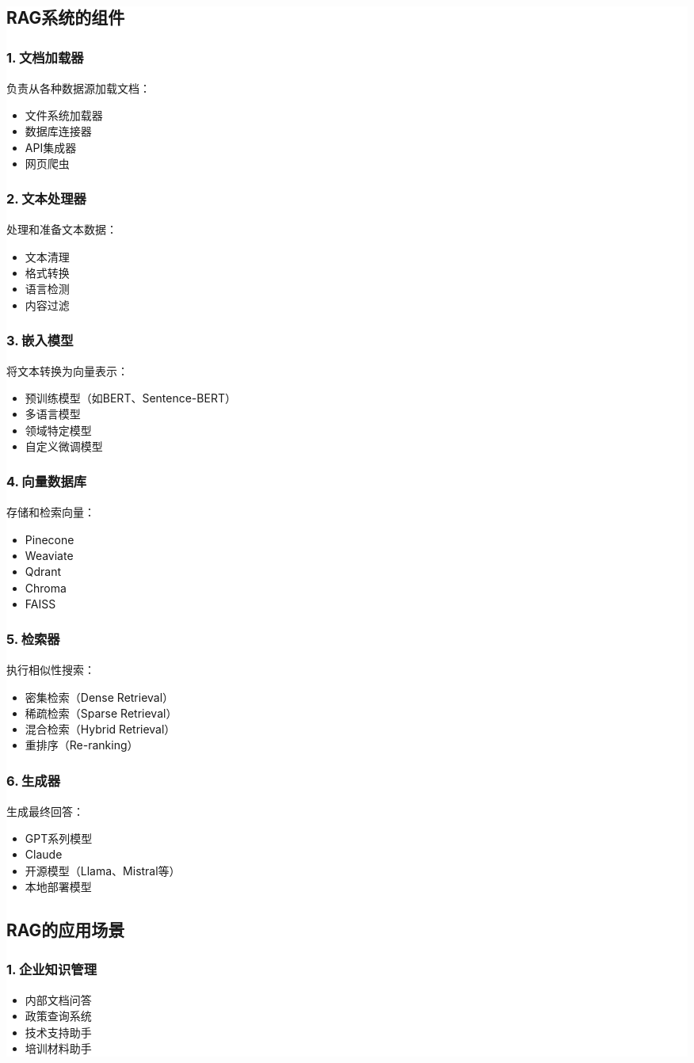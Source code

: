 ## RAG系统的组件

### 1. 文档加载器
负责从各种数据源加载文档：
- 文件系统加载器
- 数据库连接器
- API集成器
- 网页爬虫

### 2. 文本处理器
处理和准备文本数据：
- 文本清理
- 格式转换
- 语言检测
- 内容过滤

### 3. 嵌入模型
将文本转换为向量表示：
- 预训练模型（如BERT、Sentence-BERT）
- 多语言模型
- 领域特定模型
- 自定义微调模型

### 4. 向量数据库
存储和检索向量：
- Pinecone
- Weaviate
- Qdrant
- Chroma
- FAISS

### 5. 检索器
执行相似性搜索：
- 密集检索（Dense Retrieval）
- 稀疏检索（Sparse Retrieval）
- 混合检索（Hybrid Retrieval）
- 重排序（Re-ranking）

### 6. 生成器
生成最终回答：
- GPT系列模型
- Claude
- 开源模型（Llama、Mistral等）
- 本地部署模型

## RAG的应用场景

### 1. 企业知识管理
- 内部文档问答
- 政策查询系统
- 技术支持助手
- 培训材料助手
